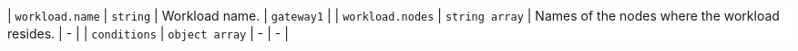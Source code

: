 | `workload.name` | `string` | Workload name. | `gateway1` |
| `workload.nodes` | `string array` | Names of the nodes where the workload resides. | - |
| `conditions` | `object array` | - | - |
